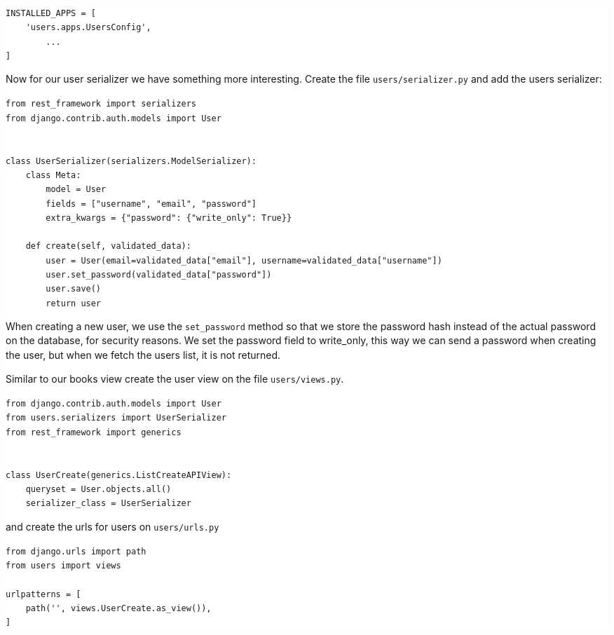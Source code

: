 
```
INSTALLED_APPS = [
    'users.apps.UsersConfig',
        ...
]
```


Now for our user serializer we have something more interesting. Create the file
`users/serializer.py` and add the users serializer:


```
from rest_framework import serializers
from django.contrib.auth.models import User


class UserSerializer(serializers.ModelSerializer):
    class Meta:
        model = User
        fields = ["username", "email", "password"]
        extra_kwargs = {"password": {"write_only": True}}

    def create(self, validated_data):
        user = User(email=validated_data["email"], username=validated_data["username"])
        user.set_password(validated_data["password"])
        user.save()
        return user

```


When creating a new user, we use the `set_password` method so that we store the password hash instead of the actual password on the database, for security reasons. We set the password field to write_only, this way we can send a password when creating the user, but when we fetch the users list, it is not returned.


Similar to our books view create the user view on the file `users/views.py`.


```
from django.contrib.auth.models import User
from users.serializers import UserSerializer
from rest_framework import generics


class UserCreate(generics.ListCreateAPIView):
    queryset = User.objects.all()
    serializer_class = UserSerializer
```


and create the urls for users on `users/urls.py`


```
from django.urls import path
from users import views

urlpatterns = [
    path('', views.UserCreate.as_view()),
]
```
